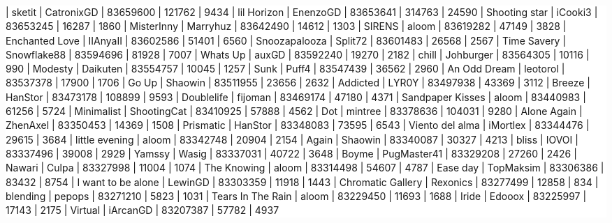 | sketit  | CatronixGD | 83659600 | 121762 | 9434
| lil Horizon | EnenzoGD | 83653641 | 314763 | 24590
| Shooting star | iCooki3 | 83653245 | 16287 | 1860
| MisterInny | Marryhuz | 83642490 | 14612 | 1303
| SIRENS | aloom | 83619282 | 47149 | 3828
| Enchanted Love | IIAnyaII | 83602586 | 51401 | 6560
| Snoozapalooza | Split72 | 83601483 | 26568 | 2567
| Time Savery | Snowflake88 | 83594696 | 81928 | 7007
| Whats Up | auxGD | 83592240 | 19270 | 2182
| chill | Johburger | 83564305 | 10116 | 990
| Modesty | Daikuten | 83554757 | 10045 | 1257
| Sunk | Puff4 | 83547439 | 36562 | 2960
| An Odd Dream | leotorol | 83537378 | 17900 | 1706
| Go Up | Shaowin | 83511955 | 23656 | 2632
| Addicted | LYR0Y | 83497938 | 43369 | 3112
| Breeze | HanStor | 83473178 | 108899 | 9593
| Doublelife | fijoman | 83469174 | 47180 | 4371
| Sandpaper Kisses | aloom | 83440983 | 61256 | 5724
| Minimalist | ShootingCat | 83410925 | 57888 | 4562
| Dot | mintree | 83378636 | 104031 | 9280
| Alone Again | ZhenAxel | 83350453 | 14369 | 1508
| Prismatic | HanStor | 83348083 | 73595 | 6543
| Viento del alma | iMortlex | 83344476 | 29615 | 3684
| little evening | aloom | 83342748 | 20904 | 2154
| Again | Shaowin | 83340087 | 30327 | 4213
| bliss | IOVOI | 83337496 | 39008 | 2929
| Yamssy | Wasig | 83337031 | 40722 | 3648
| Boyme | PugMaster41 | 83329208 | 27260 | 2426
| Nawari  | Culpa | 83327998 | 11004 | 1074
| The Knowing | aloom | 83314498 | 54607 | 4787
| Ease day | TopMaksim | 83306386 | 83432 | 8754
| I want to be alone | LewinGD | 83303359 | 11918 | 1443
| Chromatic Gallery | Rexonics | 83277499 | 12858 | 834
| blending | pepops | 83271210 | 5823 | 1031
| Tears In The Rain | aloom | 83229450 | 11693 | 1688
| Iride | Edooox | 83225997 | 17143 | 2175
| Virtual | iArcanGD | 83207387 | 57782 | 4937